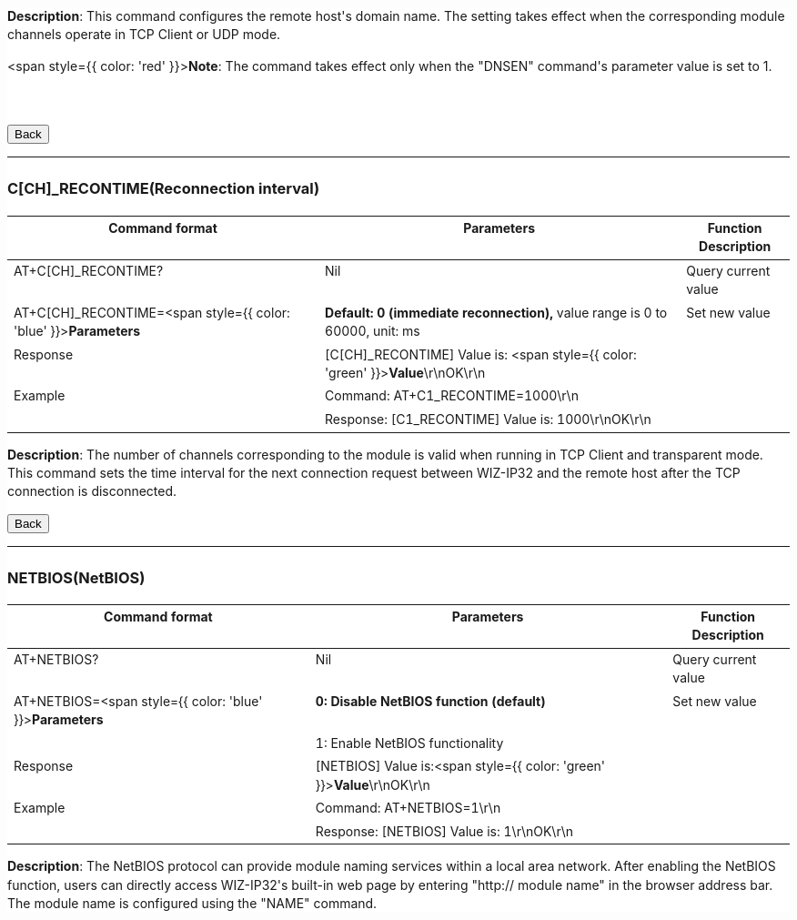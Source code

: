 **Description**: This command configures the remote host's domain name. The setting takes effect when the corresponding module channels operate in TCP Client or UDP mode.

<span style={{ color: 'red' }}>**Note**: The command takes effect only when the "DNSEN" command's parameter value is set to 1.</span>

<br>

</br>

<a href="#at2">
  <button>Back</button>
</a>

---

### C[CH]_RECONTIME(Reconnection interval)

| **Command format**                                           | **Parameters**                                               | **Function  Description** |
| ------------------------------------------------------------ | ------------------------------------------------------------ | ------------------------- |
| AT+C[CH]_RECONTIME?                                          | Nil                                                          | Query current value       |
| AT+C[CH]_RECONTIME=<span style={{ color: 'blue' }}>**Parameters**</span> | **Default: 0 (immediate reconnection),**  value range is 0 to 60000, unit: ms | Set new value             |
| Response                                                     | [C[CH]_RECONTIME] Value is: <span style={{ color: 'green' }}>**Value**</span>\r\nOK\r\n |                           |
| Example                                                      | Command: AT+C1_RECONTIME=1000\r\n                            |                           |
|                                                              | Response: [C1_RECONTIME] Value is:  1000\r\nOK\r\n           |                           |

**Description**: The number of channels corresponding to the module is valid when running in TCP Client and transparent mode. This command sets the time interval for the next connection request between WIZ-IP32 and the remote host after the TCP connection is disconnected.

<a href="#at2">
  <button>Back</button>
</a>

---

### NETBIOS(NetBIOS)

| **Command format**                                           | **Parameters**                                               | **Function  Description** |
| ------------------------------------------------------------ | ------------------------------------------------------------ | ------------------------- |
| AT+NETBIOS?                                                  | Nil                                                          | Query current value       |
| AT+NETBIOS=<span style={{ color: 'blue' }}>**Parameters**</span> | **0: Disable NetBIOS function (default)**                    | Set new value             |
|                                                              | 1: Enable NetBIOS functionality                              |                           |
| Response                                                     | [NETBIOS] Value is:<span style={{ color: 'green' }}>**Value**</span>\r\nOK\r\n |                           |
| Example                                                      | Command: AT+NETBIOS=1\r\n                                    |                           |
|                                                              | Response: [NETBIOS] Value is: 1\r\nOK\r\n                    |                           |

**Description**: The NetBIOS protocol can provide module naming services within a local area network. After enabling the NetBIOS function, users can directly access WIZ-IP32's built-in web page by entering "http:// module name" in the browser address bar. The module name is configured using the "NAME" command.
